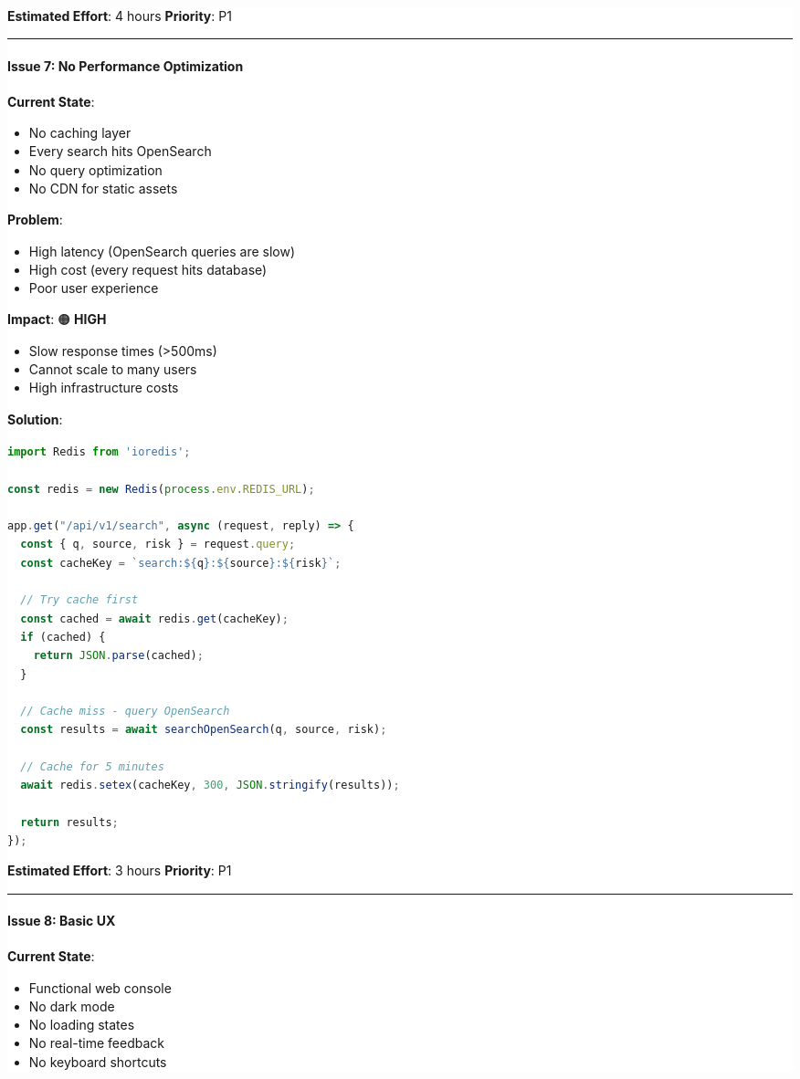 **Estimated Effort**: 4 hours
**Priority**: P1

---

#### Issue 7: No Performance Optimization
**Current State**:
- No caching layer
- Every search hits OpenSearch
- No query optimization
- No CDN for static assets

**Problem**:
- High latency (OpenSearch queries are slow)
- High cost (every request hits database)
- Poor user experience

**Impact**: 🟠 **HIGH**
- Slow response times (>500ms)
- Cannot scale to many users
- High infrastructure costs

**Solution**:
```javascript
import Redis from 'ioredis';

const redis = new Redis(process.env.REDIS_URL);

app.get("/api/v1/search", async (request, reply) => {
  const { q, source, risk } = request.query;
  const cacheKey = `search:${q}:${source}:${risk}`;

  // Try cache first
  const cached = await redis.get(cacheKey);
  if (cached) {
    return JSON.parse(cached);
  }

  // Cache miss - query OpenSearch
  const results = await searchOpenSearch(q, source, risk);

  // Cache for 5 minutes
  await redis.setex(cacheKey, 300, JSON.stringify(results));

  return results;
});
```

**Estimated Effort**: 3 hours
**Priority**: P1

---

#### Issue 8: Basic UX
**Current State**:
- Functional web console
- No dark mode
- No loading states
- No real-time feedback
- No keyboard shortcuts
